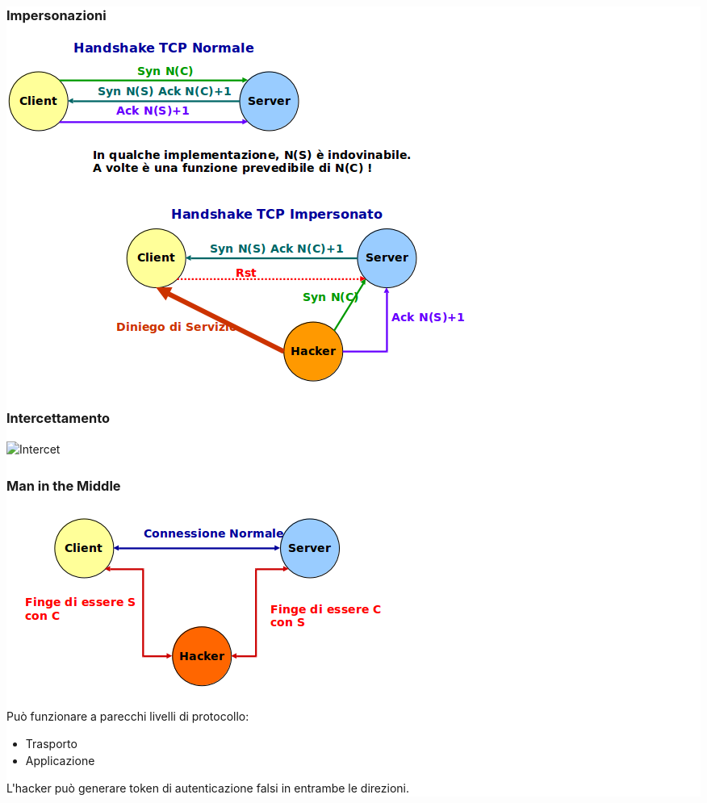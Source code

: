 ### Impersonazioni

![Impers](../gitbook/images/impers.png)

### Intercettamento

![Intercet](../gitbook/images.intercet.png)

### Man in the Middle

![MitM](../gitbook/images/mitm.png)

Può funzionare a parecchi livelli di protocollo:

* Trasporto
* Applicazione

L'hacker può generare token di autenticazione falsi in entrambe le direzioni.
